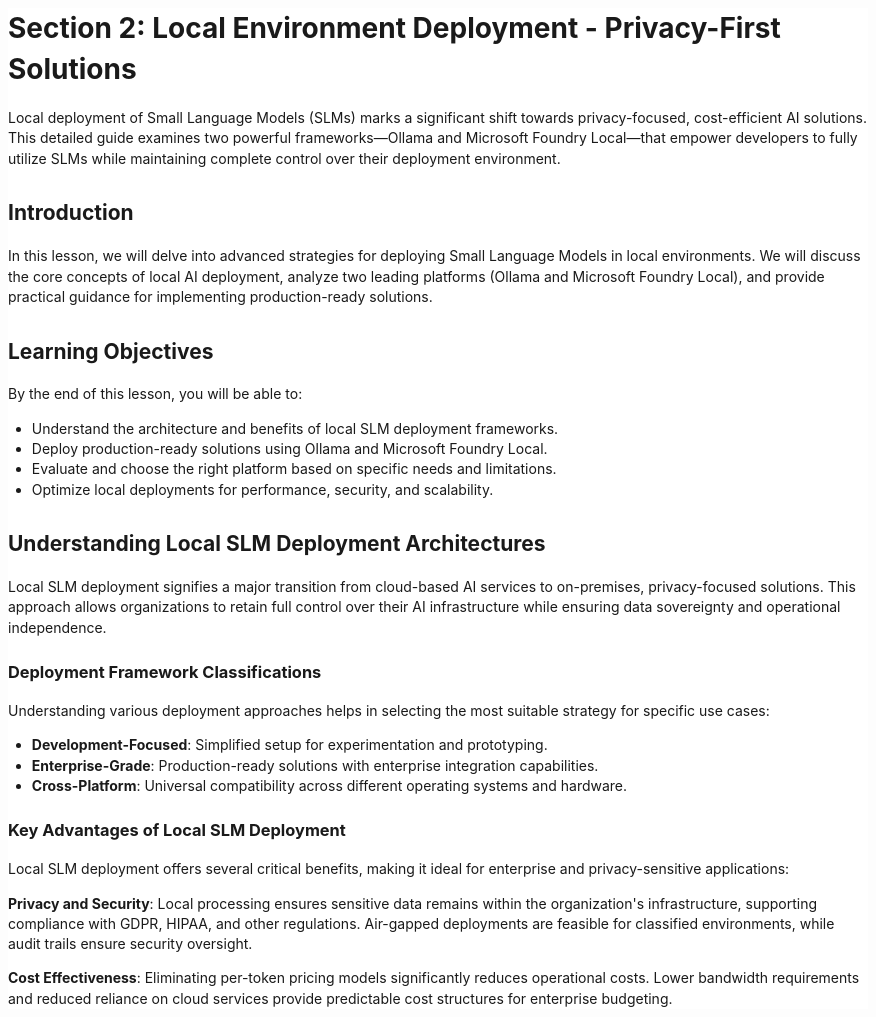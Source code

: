 
# Section 2: Local Environment Deployment - Privacy-First Solutions

Local deployment of Small Language Models (SLMs) marks a significant shift towards privacy-focused, cost-efficient AI solutions. This detailed guide examines two powerful frameworks—Ollama and Microsoft Foundry Local—that empower developers to fully utilize SLMs while maintaining complete control over their deployment environment.

## Introduction

In this lesson, we will delve into advanced strategies for deploying Small Language Models in local environments. We will discuss the core concepts of local AI deployment, analyze two leading platforms (Ollama and Microsoft Foundry Local), and provide practical guidance for implementing production-ready solutions.

## Learning Objectives

By the end of this lesson, you will be able to:

- Understand the architecture and benefits of local SLM deployment frameworks.
- Deploy production-ready solutions using Ollama and Microsoft Foundry Local.
- Evaluate and choose the right platform based on specific needs and limitations.
- Optimize local deployments for performance, security, and scalability.

## Understanding Local SLM Deployment Architectures

Local SLM deployment signifies a major transition from cloud-based AI services to on-premises, privacy-focused solutions. This approach allows organizations to retain full control over their AI infrastructure while ensuring data sovereignty and operational independence.

### Deployment Framework Classifications

Understanding various deployment approaches helps in selecting the most suitable strategy for specific use cases:

- **Development-Focused**: Simplified setup for experimentation and prototyping.
- **Enterprise-Grade**: Production-ready solutions with enterprise integration capabilities.
- **Cross-Platform**: Universal compatibility across different operating systems and hardware.

### Key Advantages of Local SLM Deployment

Local SLM deployment offers several critical benefits, making it ideal for enterprise and privacy-sensitive applications:

**Privacy and Security**: Local processing ensures sensitive data remains within the organization's infrastructure, supporting compliance with GDPR, HIPAA, and other regulations. Air-gapped deployments are feasible for classified environments, while audit trails ensure security oversight.

**Cost Effectiveness**: Eliminating per-token pricing models significantly reduces operational costs. Lower bandwidth requirements and reduced reliance on cloud services provide predictable cost structures for enterprise budgeting.
